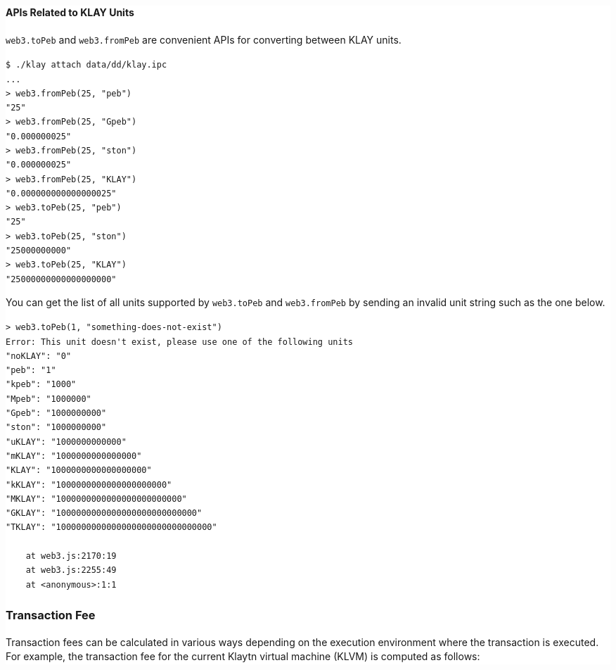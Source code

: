 
#### APIs Related to KLAY Units

[//]: # "TODO: Move this API description to a proper place"
[//]: # "TODO: Use our namespace instead of web3"

`web3.toPeb` and `web3.fromPeb` are convenient APIs for converting between KLAY
units.
```
$ ./klay attach data/dd/klay.ipc
...
> web3.fromPeb(25, "peb")
"25"
> web3.fromPeb(25, "Gpeb")
"0.000000025"
> web3.fromPeb(25, "ston")
"0.000000025"
> web3.fromPeb(25, "KLAY")
"0.000000000000000025"
> web3.toPeb(25, "peb")
"25"
> web3.toPeb(25, "ston")
"25000000000"
> web3.toPeb(25, "KLAY")
"25000000000000000000"
```

You can get the list of all units supported by `web3.toPeb` and `web3.fromPeb` by
sending an invalid unit string such as the one below.
```
> web3.toPeb(1, "something-does-not-exist")
Error: This unit doesn't exist, please use one of the following units
"noKLAY": "0"
"peb": "1"
"kpeb": "1000"
"Mpeb": "1000000"
"Gpeb": "1000000000"
"ston": "1000000000"
"uKLAY": "1000000000000"
"mKLAY": "1000000000000000"
"KLAY": "1000000000000000000"
"kKLAY": "1000000000000000000000"
"MKLAY": "1000000000000000000000000"
"GKLAY": "1000000000000000000000000000"
"TKLAY": "1000000000000000000000000000000"

    at web3.js:2170:19
    at web3.js:2255:49
    at <anonymous>:1:1
```


### Transaction Fee

Transaction fees can be calculated in various ways depending on the execution
environment where the transaction is executed.  For example, the transaction
fee for the current Klaytn virtual machine (KLVM) is computed as follows:


[//]: # "Describe what are public and private keys"
[//]: # "TODO: revive 'Component name in Klaytn' column when needed."
[//]: # "Component Name in loo.js <-> Component Name in Klaytn"
[//]: # "value <-> Amount"
[//]: # "to <-> Recipient"
[//]: # "input <-> Payload"
[//]: # "v, r, s <-> V, R, S"
[//]: # "nonce <-> AccountNonce"
[//]: # "gas <-> GasLimit"
[//]: # "gasPrice <-> Price"
[//]: # "NOTE: We don't describe block's components that may be irrelevant with Klaytn."
[//]: # "NOTE: the below exists originally in Ethereum's block"
[//]: # "Difficulty: The difficulty level of the block."
[//]: # "Td: The total difficulty of the chain up to and including this block"
[//]: # (Partly imported from http://www.ethdocs.org/en/latest/contracts-and-transactions/contracts.html)
[//]: # (https://github.com/ground-x/whitepaper/blob/master/en/positionPaper.md#inconvenient-user-experience-ux)
[//]: # (https://github.com/ethereum/wiki/wiki/White-Paper#ethereum-accounts)
[//]: # (https://www.ethereum.org/ether)
[//]: # "TODO: describe a step-wise pricing function instead of pointing out the position paper"
[//]: # "Therefore, developer is using `web3.js`, he/she should set the gas price of transactions to the unit price of Klaytn."
[//]: # (TODO: Do we need to describe the differences from different from Ethereum here?)